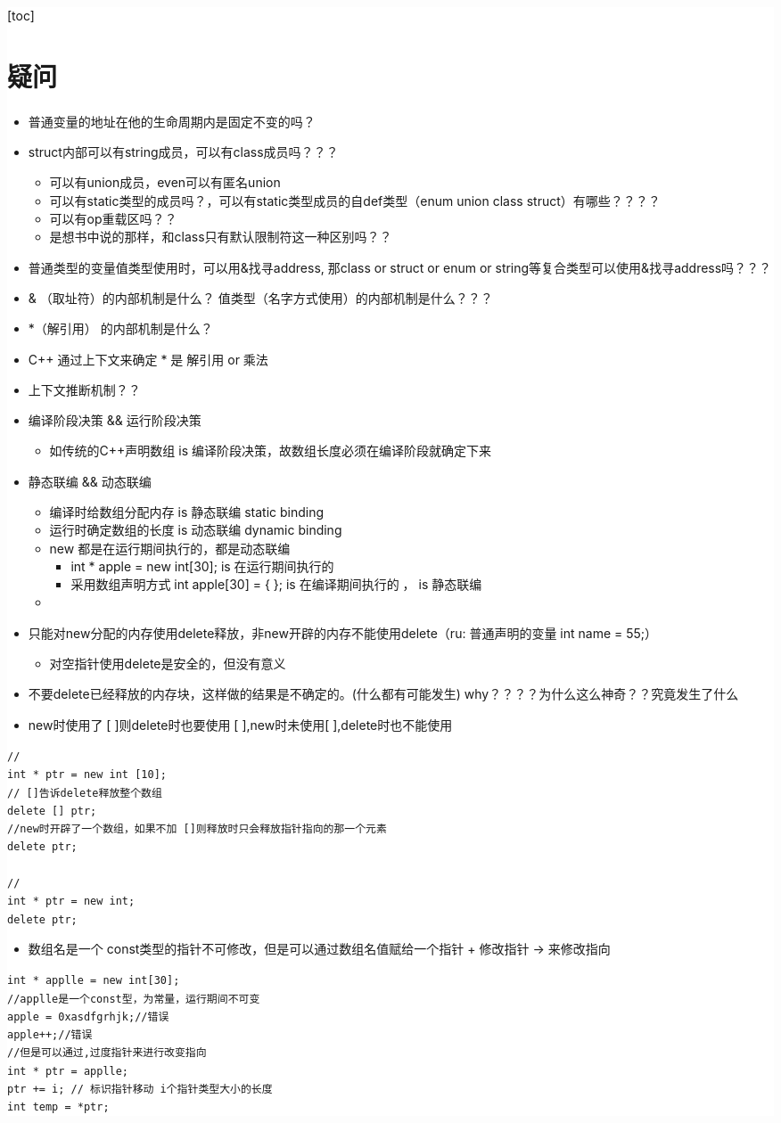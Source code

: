 [toc]

# 疑问
- 普通变量的地址在他的生命周期内是固定不变的吗？

- struct内部可以有string成员，可以有class成员吗？？？
	- 可以有union成员，even可以有匿名union
	- 可以有static类型的成员吗？，可以有static类型成员的自def类型（enum union class struct）有哪些？？？？
	- 可以有op重载区吗？？
	- 是想书中说的那样，和class只有默认限制符这一种区别吗？？

- 普通类型的变量值类型使用时，可以用&找寻address,   那class  or  struct or enum or string等复合类型可以使用&找寻address吗？？？

- & （取址符）的内部机制是什么？ 值类型（名字方式使用）的内部机制是什么？？？
- *（解引用） 的内部机制是什么？
- C++ 通过上下文来确定 * 是 解引用 or 乘法
- 上下文推断机制？？ 
- 编译阶段决策 && 运行阶段决策
	- 如传统的C++声明数组 is 编译阶段决策，故数组长度必须在编译阶段就确定下来
- 静态联编 && 动态联编
	- 编译时给数组分配内存  is 静态联编 static binding
	- 运行时确定数组的长度 is 动态联编 dynamic binding
	- new 都是在运行期间执行的，都是动态联编
		- int * apple = new int[30]; is 在运行期间执行的
		- 采用数组声明方式 int apple[30] = { }; is 在编译期间执行的 ， is 静态联编
	- 
- 只能对new分配的内存使用delete释放，非new开辟的内存不能使用delete（ru: 普通声明的变量 int name = 55;）
	- 对空指针使用delete是安全的，但没有意义
- 不要delete已经释放的内存块，这样做的结果是不确定的。(什么都有可能发生) why？？？？为什么这么神奇？？究竟发生了什么
- new时使用了 [ ]则delete时也要使用 [ ],new时未使用[ ],delete时也不能使用
```
//
int * ptr = new int [10];
// []告诉delete释放整个数组
delete [] ptr;
//new时开辟了一个数组，如果不加 []则释放时只会释放指针指向的那一个元素
delete ptr;

//
int * ptr = new int;
delete ptr;
```

- 数组名是一个 const类型的指针不可修改，但是可以通过数组名值赋给一个指针 + 修改指针 -> 来修改指向
```
int * applle = new int[30];
//applle是一个const型，为常量，运行期间不可变
apple = 0xasdfgrhjk;//错误
apple++;//错误
//但是可以通过,过度指针来进行改变指向
int * ptr = applle;
ptr += i; // 标识指针移动 i个指针类型大小的长度
int temp = *ptr;

```
